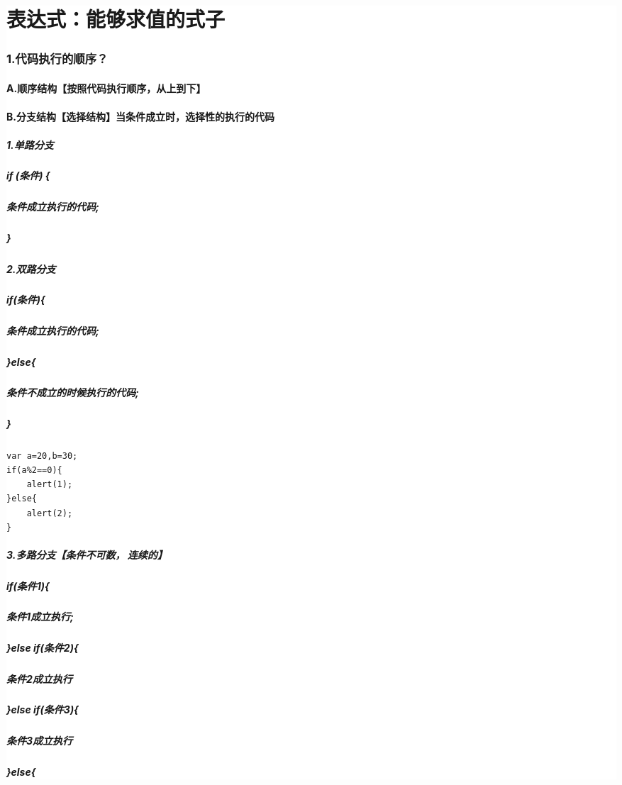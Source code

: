 # 表达式：能够求值的式子

### 1.代码执行的顺序？

#### A.顺序结构【按照代码执行顺序，从上到下】

#### B.分支结构【选择结构】当条件成立时，选择性的执行的代码

#####    1.单路分支  

#####    if (条件)  {  

#####      条件成立执行的代码;  

#####   }



#####    2.双路分支 

#####      if(条件){

#####         条件成立执行的代码;

#####     }else{

#####        条件不成立的时候执行的代码;

#####    }

```
var a=20,b=30;
if(a%2==0){
	alert(1);
}else{
	alert(2);
}
```

##### 3.多路分支【条件不可数， 连续的】

#####  if(条件1){

#####       条件1成立执行;

##### }else if(条件2){

#####             条件2成立执行

##### }else if(条件3){

#####           条件3成立执行

##### }else{
